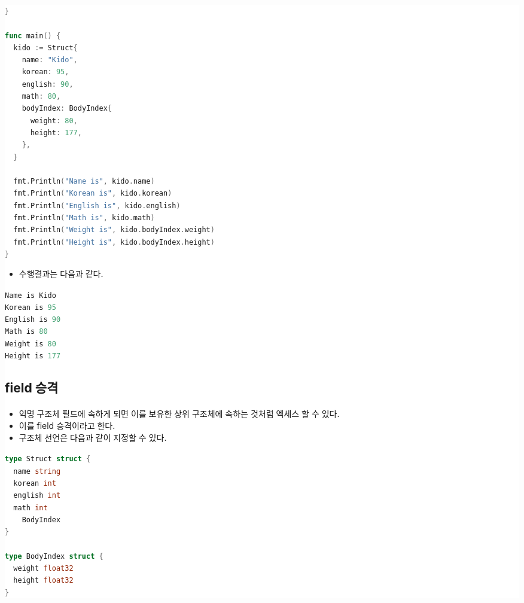 ```go
}

func main() {
  kido := Struct{
    name: "Kido",
    korean: 95,
    english: 90,
    math: 80,
    bodyIndex: BodyIndex{
      weight: 80,
      height: 177,
    },
  }

  fmt.Println("Name is", kido.name)
  fmt.Println("Korean is", kido.korean)
  fmt.Println("English is", kido.english)
  fmt.Println("Math is", kido.math)
  fmt.Println("Weight is", kido.bodyIndex.weight)
  fmt.Println("Height is", kido.bodyIndex.height)
}
```

- 수행결과는 다음과 같다. 

```go
Name is Kido
Korean is 95
English is 90
Math is 80
Weight is 80
Height is 177
```

## field 승격

- 익명 구조체 필드에 속하게 되면 이를 보유한 상위 구조체에 속하는 것처럼 엑세스 할 수 있다. 
- 이를 field 승격이라고 한다. 
- 구조체 선언은 다음과 같이 지정할 수 있다. 

```go
type Struct struct {
  name string
  korean int
  english int
  math int
	BodyIndex
}

type BodyIndex struct {
  weight float32
  height float32
} 
```
